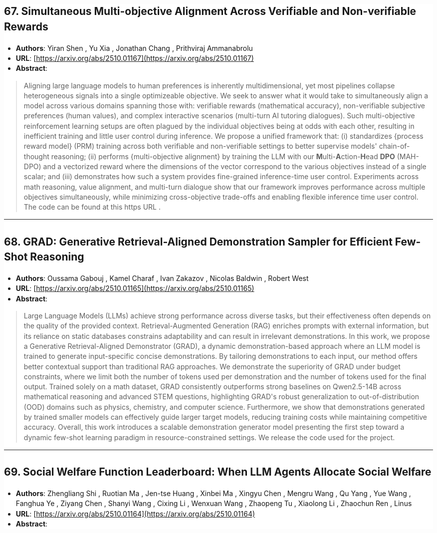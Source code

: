 
## 67. Simultaneous Multi-objective Alignment Across Verifiable and Non-verifiable Rewards
- **Authors**: Yiran Shen , Yu Xia , Jonathan Chang , Prithviraj Ammanabrolu
- **URL**: [https://arxiv.org/abs/2510.01167](https://arxiv.org/abs/2510.01167)
- **Abstract**:
> Aligning large language models to human preferences is inherently multidimensional, yet most pipelines collapse heterogeneous signals into a single optimizeable objective. We seek to answer what it would take to simultaneously align a model across various domains spanning those with: verifiable rewards (mathematical accuracy), non-verifiable subjective preferences (human values), and complex interactive scenarios (multi-turn AI tutoring dialogues). Such multi-objective reinforcement learning setups are often plagued by the individual objectives being at odds with each other, resulting in inefficient training and little user control during inference. We propose a unified framework that: (i) standardizes {process reward model} (PRM) training across both verifiable and non-verifiable settings to better supervise models' chain-of-thought reasoning; (ii) performs {multi-objective alignment} by training the LLM with our $\textbf{M}$ulti-$\textbf{A}$ction-$\textbf{H}$ead $\textbf{DPO}$ (MAH-DPO) and a vectorized reward where the dimensions of the vector correspond to the various objectives instead of a single scalar; and (iii) demonstrates how such a system provides fine-grained inference-time user control. Experiments across math reasoning, value alignment, and multi-turn dialogue show that our framework improves performance across multiple objectives simultaneously, while minimizing cross-objective trade-offs and enabling flexible inference time user control. The code can be found at this https URL .

---

## 68. GRAD: Generative Retrieval-Aligned Demonstration Sampler for Efficient Few-Shot Reasoning
- **Authors**: Oussama Gabouj , Kamel Charaf , Ivan Zakazov , Nicolas Baldwin , Robert West
- **URL**: [https://arxiv.org/abs/2510.01165](https://arxiv.org/abs/2510.01165)
- **Abstract**:
> Large Language Models (LLMs) achieve strong performance across diverse tasks, but their effectiveness often depends on the quality of the provided context. Retrieval-Augmented Generation (RAG) enriches prompts with external information, but its reliance on static databases constrains adaptability and can result in irrelevant demonstrations. In this work, we propose a Generative Retrieval-Aligned Demonstrator (GRAD), a dynamic demonstration-based approach where an LLM model is trained to generate input-specific concise demonstrations. By tailoring demonstrations to each input, our method offers better contextual support than traditional RAG approaches. We demonstrate the superiority of GRAD under budget constraints, where we limit both the number of tokens used per demonstration and the number of tokens used for the final output. Trained solely on a math dataset, GRAD consistently outperforms strong baselines on Qwen2.5-14B across mathematical reasoning and advanced STEM questions, highlighting GRAD's robust generalization to out-of-distribution (OOD) domains such as physics, chemistry, and computer science. Furthermore, we show that demonstrations generated by trained smaller models can effectively guide larger target models, reducing training costs while maintaining competitive accuracy. Overall, this work introduces a scalable demonstration generator model presenting the first step toward a dynamic few-shot learning paradigm in resource-constrained settings. We release the code used for the project.

---

## 69. Social Welfare Function Leaderboard: When LLM Agents Allocate Social Welfare
- **Authors**: Zhengliang Shi , Ruotian Ma , Jen-tse Huang , Xinbei Ma , Xingyu Chen , Mengru Wang , Qu Yang , Yue Wang , Fanghua Ye , Ziyang Chen , Shanyi Wang , Cixing Li , Wenxuan Wang , Zhaopeng Tu , Xiaolong Li , Zhaochun Ren , Linus
- **URL**: [https://arxiv.org/abs/2510.01164](https://arxiv.org/abs/2510.01164)
- **Abstract**: